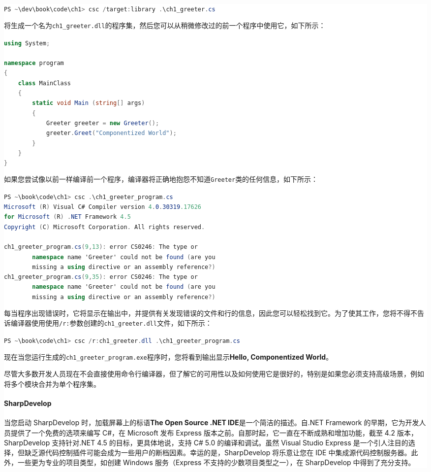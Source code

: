 ```cs
PS ~\dev\book\code\ch1> csc /target:library .\ch1_greeter.cs

```

将生成一个名为`ch1_greeter.dll`的程序集，然后您可以从稍微修改过的前一个程序中使用它，如下所示：

```cs
using System;

namespace program
{
    class MainClass
    {
        static void Main (string[] args)
        {
            Greeter greeter = new Greeter();
            greeter.Greet("Componentized World");
        }
    }
}
```

如果您尝试像以前一样编译前一个程序，编译器将正确地抱怨不知道`Greeter`类的任何信息，如下所示：

```cs
PS ~\book\code\ch1> csc .\ch1_greeter_program.cs
Microsoft (R) Visual C# Compiler version 4.0.30319.17626
for Microsoft (R) .NET Framework 4.5
Copyright (C) Microsoft Corporation. All rights reserved.

ch1_greeter_program.cs(9,13): error CS0246: The type or
        namespace name 'Greeter' could not be found (are you
        missing a using directive or an assembly reference?)
ch1_greeter_program.cs(9,35): error CS0246: The type or
        namespace name 'Greeter' could not be found (are you
        missing a using directive or an assembly reference?)
```

每当程序出现错误时，它将显示在输出中，并提供有关发现错误的文件和行的信息，因此您可以轻松找到它。为了使其工作，您将不得不告诉编译器使用使用`/r:`参数创建的`ch1_greeter.dll`文件，如下所示：

```cs
PS ~\book\code\ch1> csc /r:ch1_greeter.dll .\ch1_greeter_program.cs

```

现在当您运行生成的`ch1_greeter_program.exe`程序时，您将看到输出显示**Hello, Componentized World**。

尽管大多数开发人员现在不会直接使用命令行编译器，但了解它的可用性以及如何使用它是很好的，特别是如果您必须支持高级场景，例如将多个模块合并为单个程序集。

#### SharpDevelop

当您启动 SharpDevelop 时，加载屏幕上的标语**The Open Source .NET IDE**是一个简洁的描述。自.NET Framework 的早期，它为开发人员提供了一个免费的选项来编写 C#，在 Microsoft 发布 Express 版本之前。自那时起，它一直在不断成熟和增加功能，截至 4.2 版本，SharpDevelop 支持针对.NET 4.5 的目标，更具体地说，支持 C# 5.0 的编译和调试。虽然 Visual Studio Express 是一个引人注目的选择，但缺乏源代码控制插件可能会成为一些用户的断档因素。幸运的是，SharpDevelop 将乐意让您在 IDE 中集成源代码控制服务器。此外，一些更为专业的项目类型，如创建 Windows 服务（Express 不支持的少数项目类型之一），在 SharpDevelop 中得到了充分支持。
